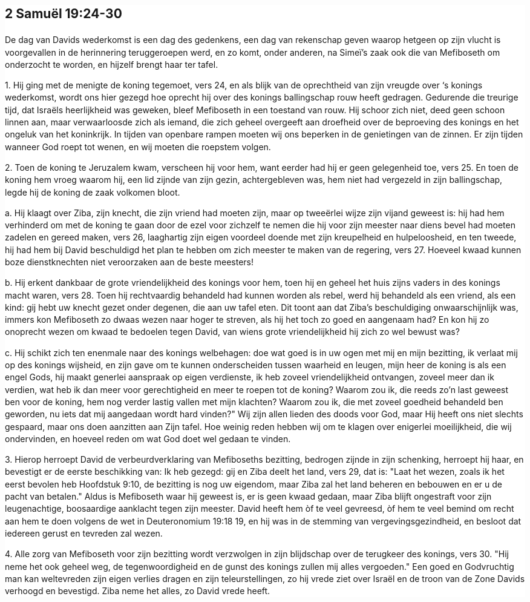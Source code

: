 ## 2 Samuël 19:24-30 

De dag van Davids wederkomst is een dag des gedenkens, een dag van rekenschap geven waarop hetgeen op zijn vlucht is voorgevallen in de herinnering teruggeroepen werd, en zo komt, onder anderen, na Simeï’s zaak ook die van Mefiboseth om onderzocht te worden, en hijzelf brengt haar ter tafel.

1\. Hij ging met de menigte de koning tegemoet, vers 24, en als blijk van de oprechtheid van zijn vreugde over ‘s konings wederkomst, wordt ons hier gezegd hoe oprecht hij over des konings ballingschap rouw heeft gedragen. Gedurende die treurige tijd, dat Israëls heerlijkheid was geweken, bleef Mefiboseth in een toestand van rouw. Hij schoor zich niet, deed geen schoon linnen aan, maar verwaarloosde zich als iemand, die zich geheel overgeeft aan droefheid over de beproeving des konings en het ongeluk van het koninkrijk. In tijden van openbare rampen moeten wij ons beperken in de genietingen van de zinnen. Er zijn tijden wanneer God roept tot wenen, en wij moeten die roepstem volgen.

2\. Toen de koning te Jeruzalem kwam, verscheen hij voor hem, want eerder had hij er geen gelegenheid toe, vers 25. En toen de koning hem vroeg waarom hij, een lid zijnde van zijn gezin, achtergebleven was, hem niet had vergezeld in zijn ballingschap, legde hij de koning de zaak volkomen bloot.

a. Hij klaagt over Ziba, zijn knecht, die zijn vriend had moeten zijn, maar op tweeërlei wijze zijn vijand geweest is: hij had hem verhinderd om met de koning te gaan door de ezel voor zichzelf te nemen die hij voor zijn meester naar diens bevel had moeten zadelen en gereed maken, vers 26, laaghartig zijn eigen voordeel doende met zijn kreupelheid en hulpeloosheid, en ten tweede, hij had hem bij David beschuldigd het plan te hebben om zich meester te maken van de regering, vers 27. Hoeveel kwaad kunnen boze dienstknechten niet veroorzaken aan de beste meesters! 

b. Hij erkent dankbaar de grote vriendelijkheid des konings voor hem, toen hij en geheel het huis zijns vaders in des konings macht waren, vers 28. Toen hij rechtvaardig behandeld had kunnen worden als rebel, werd hij behandeld als een vriend, als een kind: gij hebt uw knecht gezet onder degenen, die aan uw tafel eten. Dit toont aan dat Ziba’s beschuldiging onwaarschijnlijk was, immers kon Mefiboseth zo dwaas wezen naar hoger te streven, als hij het toch zo goed en aangenaam had? En kon hij zo onoprecht wezen om kwaad te bedoelen tegen David, van wiens grote vriendelijkheid hij zich zo wel bewust was? 

c. Hij schikt zich ten enenmale naar des konings welbehagen: doe wat goed is in uw ogen met mij en mijn bezitting, ik verlaat mij op des konings wijsheid, en zijn gave om te kunnen onderscheiden tussen waarheid en leugen, mijn heer de koning is als een engel Gods, hij maakt generlei aanspraak op eigen verdienste, ik heb zoveel vriendelijkheid ontvangen, zoveel meer dan ik verdien, wat heb ik dan meer voor gerechtigheid en meer te roepen tot de koning? Waarom zou ik, die reeds zo’n last geweest ben voor de koning, hem nog verder lastig vallen met mijn klachten? Waarom zou ik, die met zoveel goedheid behandeld ben geworden, nu iets dat mij aangedaan wordt hard vinden?" Wij zijn allen lieden des doods voor God, maar Hij heeft ons niet slechts gespaard, maar ons doen aanzitten aan Zijn tafel. Hoe weinig reden hebben wij om te klagen over enigerlei moeilijkheid, die wij ondervinden, en hoeveel reden om wat God doet wel gedaan te vinden.

3\. Hierop herroept David de verbeurdverklaring van Mefiboseths bezitting, bedrogen zijnde in zijn schenking, herroept hij haar, en bevestigt er de eerste beschikking van: Ik heb gezegd: gij en Ziba deelt het land, vers 29, dat is: "Laat het wezen, zoals ik het eerst bevolen heb Hoofdstuk 9:10, de bezitting is nog uw eigendom, maar Ziba zal het land beheren en bebouwen en er u de pacht van betalen." Aldus is Mefiboseth waar hij geweest is, er is geen kwaad gedaan, maar Ziba blijft ongestraft voor zijn leugenachtige, boosaardige aanklacht tegen zijn meester. David heeft hem òf te veel gevreesd, òf hem te veel bemind om recht aan hem te doen volgens de wet in Deuteronomium 19:18 19, en hij was in de stemming van vergevingsgezindheid, en besloot dat iedereen gerust en tevreden zal wezen.

4\. Alle zorg van Mefiboseth voor zijn bezitting wordt verzwolgen in zijn blijdschap over de terugkeer des konings, vers 30. "Hij neme het ook geheel weg, de tegenwoordigheid en de gunst des konings zullen mij alles vergoeden." Een goed en Godvruchtig man kan weltevreden zijn eigen verlies dragen en zijn teleurstellingen, zo hij vrede ziet over Israël en de troon van de Zone Davids verhoogd en bevestigd. Ziba neme het alles, zo David vrede heeft.
